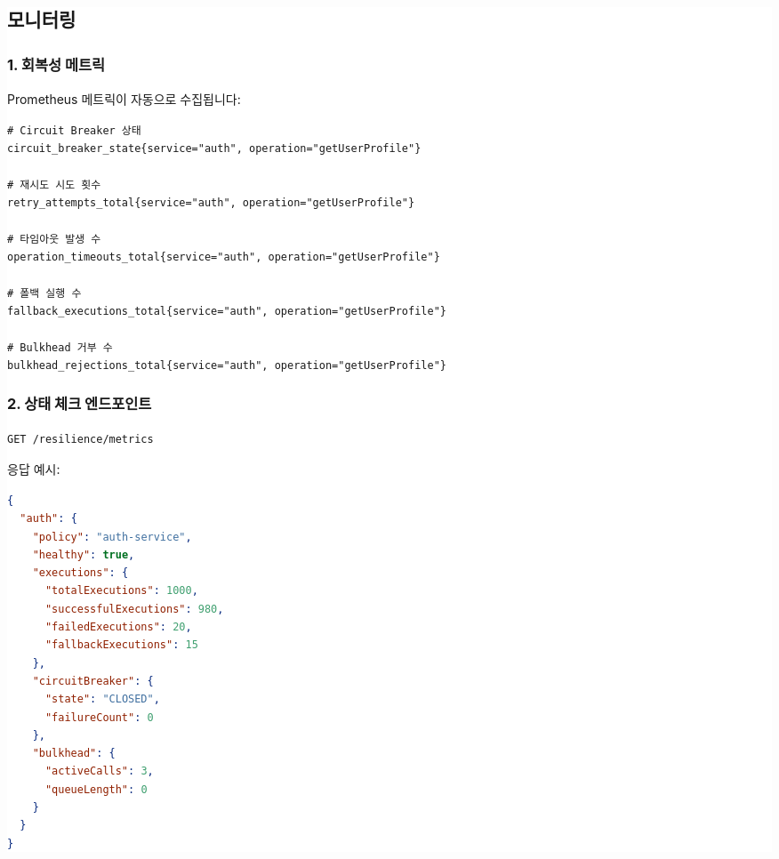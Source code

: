 ## 모니터링

### 1. 회복성 메트릭

Prometheus 메트릭이 자동으로 수집됩니다:

```
# Circuit Breaker 상태
circuit_breaker_state{service="auth", operation="getUserProfile"}

# 재시도 시도 횟수
retry_attempts_total{service="auth", operation="getUserProfile"}

# 타임아웃 발생 수
operation_timeouts_total{service="auth", operation="getUserProfile"}

# 폴백 실행 수
fallback_executions_total{service="auth", operation="getUserProfile"}

# Bulkhead 거부 수
bulkhead_rejections_total{service="auth", operation="getUserProfile"}
```

### 2. 상태 체크 엔드포인트

```
GET /resilience/metrics
```

응답 예시:
```json
{
  "auth": {
    "policy": "auth-service",
    "healthy": true,
    "executions": {
      "totalExecutions": 1000,
      "successfulExecutions": 980,
      "failedExecutions": 20,
      "fallbackExecutions": 15
    },
    "circuitBreaker": {
      "state": "CLOSED",
      "failureCount": 0
    },
    "bulkhead": {
      "activeCalls": 3,
      "queueLength": 0
    }
  }
}
```
